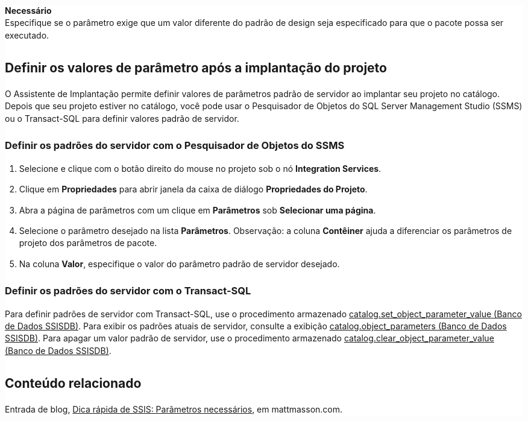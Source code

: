  **Necessário**  
 Especifique se o parâmetro exige que um valor diferente do padrão de design seja especificado para que o pacote possa ser executado.  
 
## <a name="set-parameter-values-after-the-project-is-deployed"></a>Definir os valores de parâmetro após a implantação do projeto
O Assistente de Implantação permite definir valores de parâmetros padrão de servidor ao implantar seu projeto no catálogo. Depois que seu projeto estiver no catálogo, você pode usar o Pesquisador de Objetos do SQL Server Management Studio (SSMS) ou o Transact-SQL para definir valores padrão de servidor.  
  
### <a name="set-server-defaults-with-ssms-object-explorer"></a>Definir os padrões do servidor com o Pesquisador de Objetos do SSMS  
  
1.  Selecione e clique com o botão direito do mouse no projeto sob o nó **Integration Services**.  
  
2.  Clique em **Propriedades** para abrir janela da caixa de diálogo **Propriedades do Projeto**.  
  
3.  Abra a página de parâmetros com um clique em **Parâmetros** sob **Selecionar uma página**.  
  
4.  Selecione o parâmetro desejado na lista **Parâmetros**. Observação: a coluna **Contêiner** ajuda a diferenciar os parâmetros de projeto dos parâmetros de pacote.  
  
5.  Na coluna **Valor**, especifique o valor do parâmetro padrão de servidor desejado.  

### <a name="set-server-defaults-with-transact-sql"></a>Definir os padrões do servidor com o Transact-SQL  
 Para definir padrões de servidor com Transact-SQL, use o procedimento armazenado [catalog.set_object_parameter_value &#40;Banco de Dados SSISDB&#41;](../integration-services/system-stored-procedures/catalog-set-object-parameter-value-ssisdb-database.md). Para exibir os padrões atuais de servidor, consulte a exibição [catalog.object_parameters &#40;Banco de Dados SSISDB&#41;](../integration-services/system-views/catalog-object-parameters-ssisdb-database.md). Para apagar um valor padrão de servidor, use o procedimento armazenado [catalog.clear_object_parameter_value &#40;Banco de Dados SSISDB&#41;](../integration-services/system-stored-procedures/catalog-clear-object-parameter-value-ssisdb-database.md).  
  
## <a name="related-content"></a>Conteúdo relacionado  
 Entrada de blog, [Dica rápida de SSIS: Parâmetros necessários](https://go.microsoft.com/fwlink/?LinkId=239781), em mattmasson.com.  
  
  
